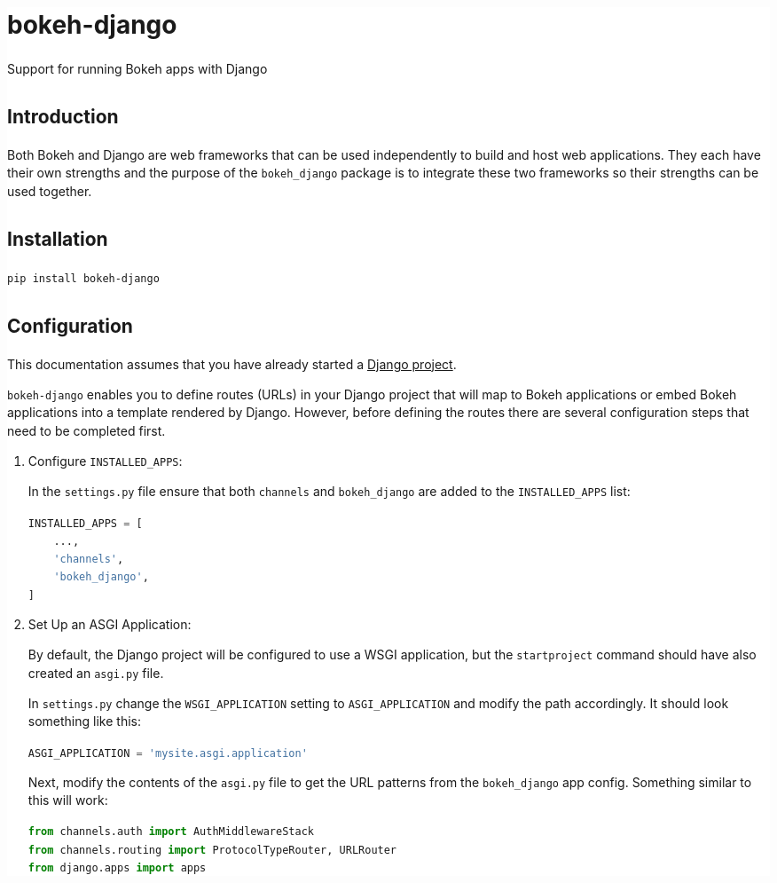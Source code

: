 # bokeh-django
Support for running Bokeh apps with Django

## Introduction
Both Bokeh and Django are web frameworks that can be used independently to build and host web applications. They each have their own strengths and the purpose of the ``bokeh_django`` package is to integrate these two frameworks so their strengths can be used together. 

## Installation

```commandline
pip install bokeh-django
```

## Configuration

This documentation assumes that you have already started a [Django project](https://docs.djangoproject.com/en/4.2/intro/tutorial01/).

`bokeh-django` enables you to define routes (URLs) in your Django project that will map to Bokeh applications or embed Bokeh applications into a template rendered by Django. However, before defining the routes there are several configuration steps that need to be completed first.

1. Configure ``INSTALLED_APPS``:

    In the ``settings.py`` file ensure that both ``channels`` and ``bokeh_django`` are added to the ``INSTALLED_APPS`` list:

    ```python
    INSTALLED_APPS = [
        ...,
        'channels',
        'bokeh_django',
    ]
    ```

2. Set Up an ASGI Application:

    By default, the Django project will be configured to use a WSGI application, but the ``startproject`` command should have also created an ``asgi.py`` file.

    In ``settings.py`` change the ``WSGI_APPLICATION`` setting to ``ASGI_APPLICATION`` and modify the path accordingly. It should look something like this:

    ```python
    ASGI_APPLICATION = 'mysite.asgi.application'
    ```
   
    Next, modify the contents of the ``asgi.py`` file to get the URL patterns from the ``bokeh_django`` app config. Something similar to this will work:

    ```python
    from channels.auth import AuthMiddlewareStack
    from channels.routing import ProtocolTypeRouter, URLRouter
    from django.apps import apps
   
